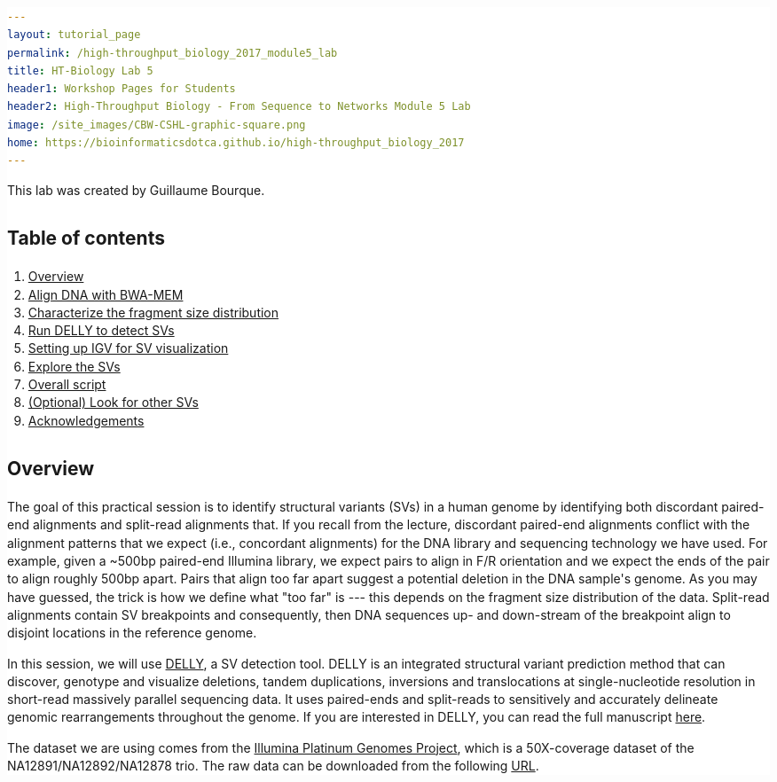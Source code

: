 ```yaml
---
layout: tutorial_page
permalink: /high-throughput_biology_2017_module5_lab
title: HT-Biology Lab 5
header1: Workshop Pages for Students
header2: High-Throughput Biology - From Sequence to Networks Module 5 Lab
image: /site_images/CBW-CSHL-graphic-square.png
home: https://bioinformaticsdotca.github.io/high-throughput_biology_2017
---
```


This lab was created by Guillaume Bourque.

## Table of contents
1. [Overview](#overview)
2. [Align DNA with BWA-MEM](#align)
3. [Characterize the fragment size distribution](#fragments)
4. [Run DELLY to detect SVs](#delly)
5. [Setting up IGV for SV visualization](#IGV)
6. [Explore the SVs](#explore)
7. [Overall script](#script)
8. [(Optional) Look for other SVs](#otherSV)
9. [Acknowledgements](#ackno)

## Overview
<a name="overview"></a>

The goal of this practical session is to identify structural variants (SVs) in a human genome by identifying both discordant paired-end alignments and split-read alignments that. If you recall from the lecture, discordant paired-end alignments conflict with the alignment patterns that we expect (i.e., concordant alignments) for the DNA library and sequencing technology we have used. For example, given a ~500bp paired-end Illumina library, we expect pairs to align in F/R orientation and we expect the ends of the pair to align roughly 500bp apart. Pairs that align too far apart suggest a potential deletion in the DNA sample's genome. As you may have guessed, the trick is how we define what "too far" is --- this depends on the fragment size distribution of the data. Split-read alignments contain SV breakpoints and consequently, then DNA sequences up- and down-stream of the breakpoint align to disjoint locations in the reference genome.

In this session, we will use [DELLY](https://github.com/tobiasrausch/delly), a SV detection tool. DELLY is an integrated structural variant prediction method that can discover, genotype and visualize deletions, tandem duplications, inversions and translocations at single-nucleotide resolution in short-read massively parallel sequencing data. It uses paired-ends and split-reads to sensitively and accurately delineate genomic rearrangements throughout the genome. If you are interested in DELLY, you can read the full manuscript [here](http://bioinformatics.oxfordjournals.org/content/28/18/i333.abstract).

The dataset we are using comes from the [Illumina Platinum Genomes Project](http://www.illumina.com/platinumgenomes/), which is a 50X-coverage dataset of the NA12891/NA12892/NA12878 trio. The raw data can be downloaded from the following [URL](http://www.ebi.ac.uk/ena/data/view/ERP001960).
